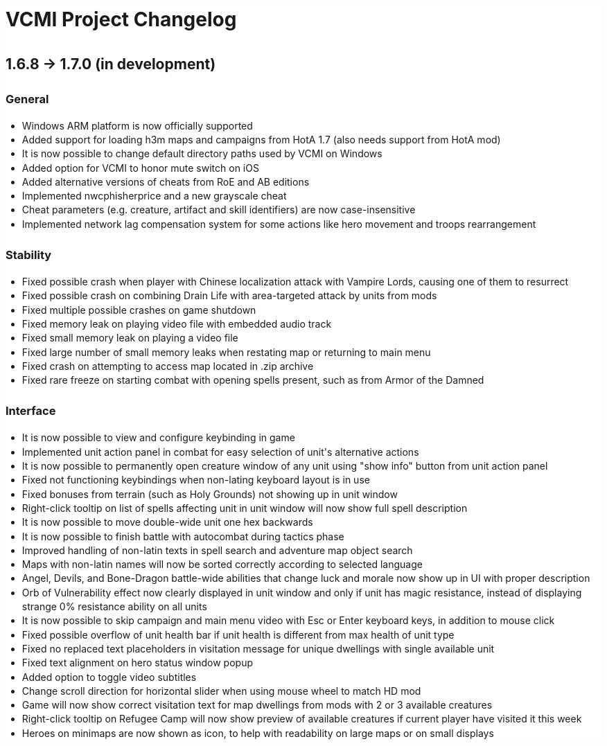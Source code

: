# VCMI Project Changelog

## 1.6.8 -> 1.7.0 (in development)

### General

* Windows ARM platform is now officially supported
* Added support for loading h3m maps and campaigns from HotA 1.7 (also needs support from HotA mod)
* It is now possible to change default directory paths used by VCMI on Windows
* Added option for VCMI to honor mute switch on iOS
* Added alternative versions of cheats from RoE and AB editions
* Implemented nwcphisherprice and a new grayscale cheat
* Cheat parameters (e.g. creature, artifact and skill identifiers) are now case-insensitive
* Implemented network lag compensation system for some actions like hero movement and troops rearrangement

### Stability

* Fixed possible crash when player with Chinese localization attack with Vampire Lords, causing one of them to resurrect
* Fixed possible crash on combining Drain Life with area-targeted attack by units from mods
* Fixed multiple possible crashes on game shutdown
* Fixed memory leak on playing video file with embedded audio track
* Fixed small memory leak on playing a video file
* Fixed large number of small memory leaks when restating map or returning to main menu
* Fixed crash on attempting to access map located in .zip archive
* Fixed rare freeze on starting combat with opening spells present, such as from Armor of the Damned

### Interface

* It is now possible to view and configure keybinding in game
* Implemented unit action panel in combat for easy selection of unit's alternative actions
* It is now possible to permanently open creature window of any unit using "show info" button from unit action panel
* Fixed not functioning keybindings when non-lating keyboard layout is in use
* Fixed bonuses from terrain (such as Holy Grounds) not showing up in unit window
* Right-click tooltip on list of spells affecting unit in unit window will now show full spell description
* It is now possible to move double-wide unit one hex backwards
* It is now possible to finish battle with autocombat during tactics phase
* Improved handling of non-latin texts in spell search and adventure map object search
* Maps with non-latin names will now be sorted correctly according to selected language
* Angel, Devils, and Bone-Dragon battle-wide abilities that change luck and morale now show up in UI with proper description
* Orb of Vulnerability effect now clearly displayed in unit window and only if unit has magic resistance, instead of displaying strange 0% resistance ability on all units
* It is now possible to skip campaign and main menu video with Esc or Enter keyboard keys, in addition to mouse click
* Fixed possible overflow of unit health bar if unit health is different from max health of unit type
* Fixed no replaced text placeholders in visitation message for unique dwellings with single available unit
* Fixed text alignment on hero status window popup
* Added option to toggle video subtitles
* Change scroll direction for horizontal slider when using mouse wheel to match HD mod
* Game will now show correct visitation text for map dwellings from mods with 2 or 3 available creatures
* Right-click tooltip on Refugee Camp will now show preview of available creatures if current player have visited it this week
* Heroes on minimaps are now shown as icon, to help with readability on large maps or on small displays